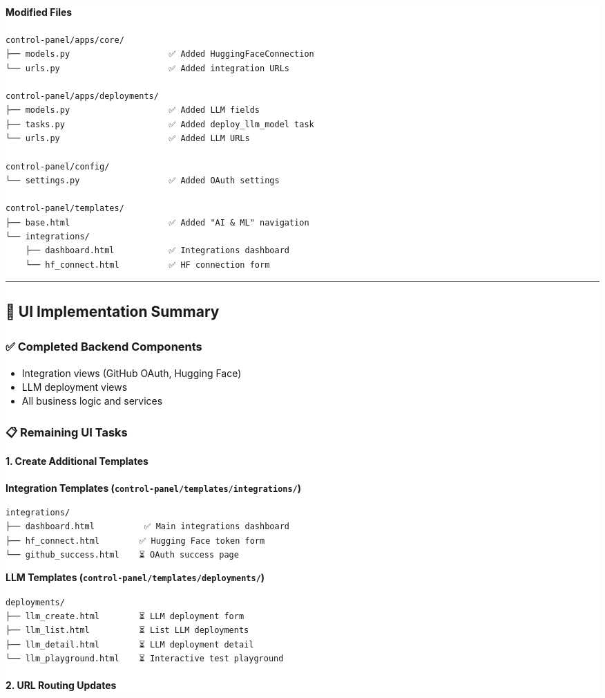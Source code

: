 #### Modified Files
```
control-panel/apps/core/
├── models.py                    ✅ Added HuggingFaceConnection
└── urls.py                      ✅ Added integration URLs

control-panel/apps/deployments/
├── models.py                    ✅ Added LLM fields
├── tasks.py                     ✅ Added deploy_llm_model task
└── urls.py                      ✅ Added LLM URLs

control-panel/config/
└── settings.py                  ✅ Added OAuth settings

control-panel/templates/
├── base.html                    ✅ Added "AI & ML" navigation
└── integrations/
    ├── dashboard.html           ✅ Integrations dashboard
    └── hf_connect.html          ✅ HF connection form
```

---

## 🎨 UI Implementation Summary

### ✅ Completed Backend Components
- Integration views (GitHub OAuth, Hugging Face)
- LLM deployment views
- All business logic and services

### 📋 Remaining UI Tasks

#### 1. Create Additional Templates

**Integration Templates (`control-panel/templates/integrations/`)**
```
integrations/
├── dashboard.html          ✅ Main integrations dashboard
├── hf_connect.html        ✅ Hugging Face token form
└── github_success.html    ⏳ OAuth success page
```

**LLM Templates (`control-panel/templates/deployments/`)**
```
deployments/
├── llm_create.html        ⏳ LLM deployment form
├── llm_list.html          ⏳ List LLM deployments
├── llm_detail.html        ⏳ LLM deployment detail
└── llm_playground.html    ⏳ Interactive test playground
```

#### 2. URL Routing Updates
